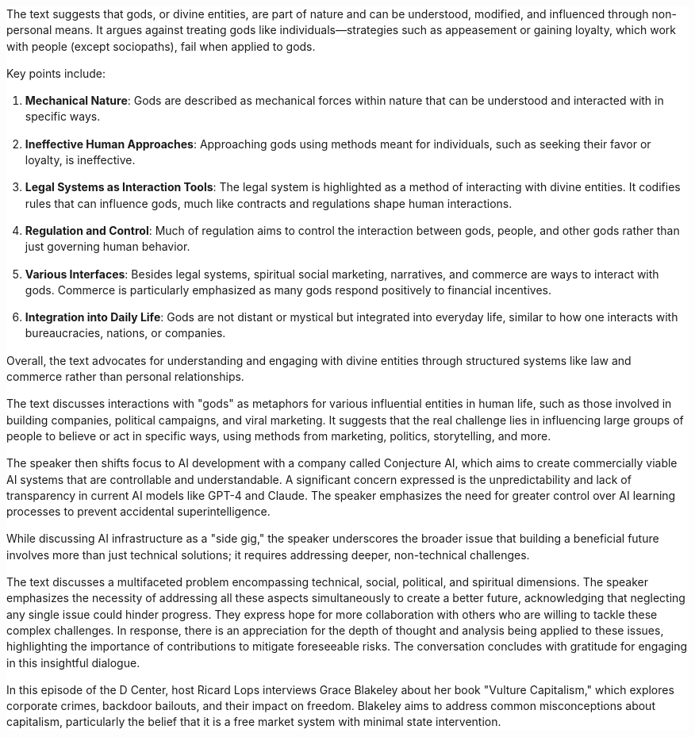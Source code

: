 The text suggests that gods, or divine entities, are part of nature and can be understood, modified, and influenced through non-personal means. It argues against treating gods like individuals—strategies such as appeasement or gaining loyalty, which work with people (except sociopaths), fail when applied to gods.

Key points include:

1. **Mechanical Nature**: Gods are described as mechanical forces within nature that can be understood and interacted with in specific ways.
   
2. **Ineffective Human Approaches**: Approaching gods using methods meant for individuals, such as seeking their favor or loyalty, is ineffective.

3. **Legal Systems as Interaction Tools**: The legal system is highlighted as a method of interacting with divine entities. It codifies rules that can influence gods, much like contracts and regulations shape human interactions.

4. **Regulation and Control**: Much of regulation aims to control the interaction between gods, people, and other gods rather than just governing human behavior.

5. **Various Interfaces**: Besides legal systems, spiritual social marketing, narratives, and commerce are ways to interact with gods. Commerce is particularly emphasized as many gods respond positively to financial incentives.

6. **Integration into Daily Life**: Gods are not distant or mystical but integrated into everyday life, similar to how one interacts with bureaucracies, nations, or companies.

Overall, the text advocates for understanding and engaging with divine entities through structured systems like law and commerce rather than personal relationships.

The text discusses interactions with "gods" as metaphors for various influential entities in human life, such as those involved in building companies, political campaigns, and viral marketing. It suggests that the real challenge lies in influencing large groups of people to believe or act in specific ways, using methods from marketing, politics, storytelling, and more.

The speaker then shifts focus to AI development with a company called Conjecture AI, which aims to create commercially viable AI systems that are controllable and understandable. A significant concern expressed is the unpredictability and lack of transparency in current AI models like GPT-4 and Claude. The speaker emphasizes the need for greater control over AI learning processes to prevent accidental superintelligence.

While discussing AI infrastructure as a "side gig," the speaker underscores the broader issue that building a beneficial future involves more than just technical solutions; it requires addressing deeper, non-technical challenges.

The text discusses a multifaceted problem encompassing technical, social, political, and spiritual dimensions. The speaker emphasizes the necessity of addressing all these aspects simultaneously to create a better future, acknowledging that neglecting any single issue could hinder progress. They express hope for more collaboration with others who are willing to tackle these complex challenges. In response, there is an appreciation for the depth of thought and analysis being applied to these issues, highlighting the importance of contributions to mitigate foreseeable risks. The conversation concludes with gratitude for engaging in this insightful dialogue.

In this episode of the D Center, host Ricard Lops interviews Grace Blakeley about her book "Vulture Capitalism," which explores corporate crimes, backdoor bailouts, and their impact on freedom. Blakeley aims to address common misconceptions about capitalism, particularly the belief that it is a free market system with minimal state intervention.
